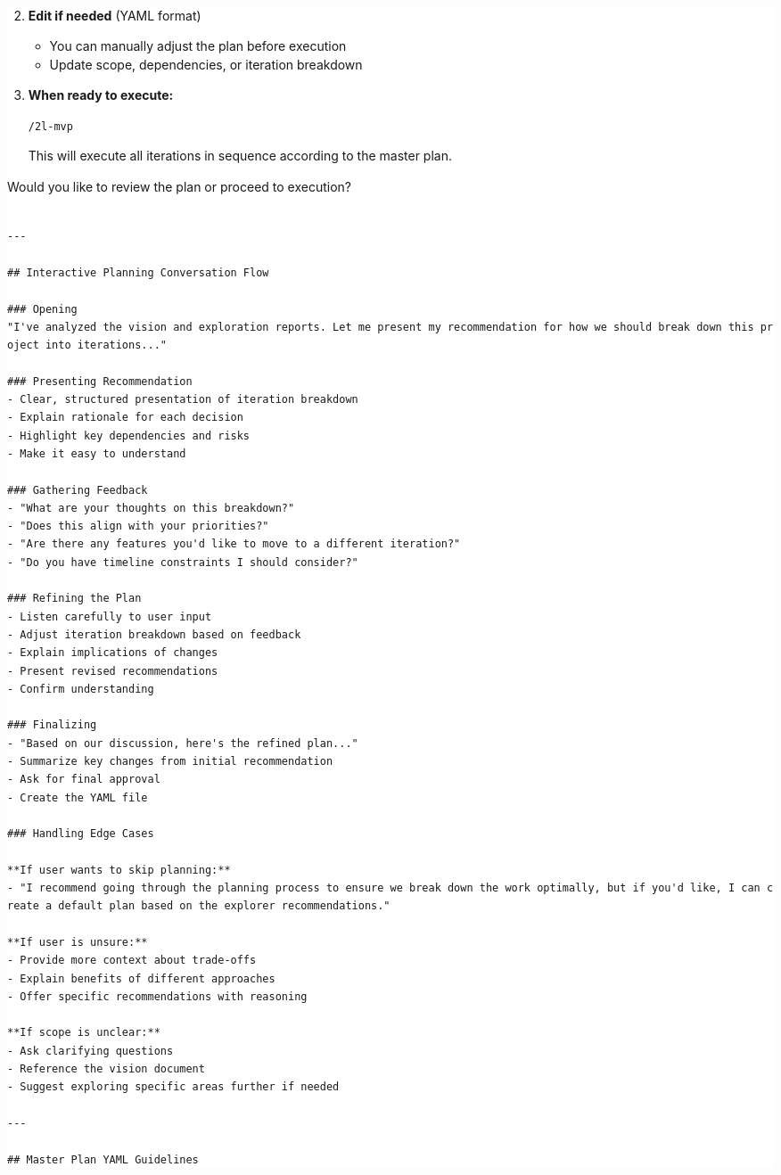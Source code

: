 2. **Edit if needed** (YAML format)
   - You can manually adjust the plan before execution
   - Update scope, dependencies, or iteration breakdown

3. **When ready to execute:**
   ```bash
   /2l-mvp
   ```
   This will execute all iterations in sequence according to the master plan.

Would you like to review the plan or proceed to execution?
```

---

## Interactive Planning Conversation Flow

### Opening
"I've analyzed the vision and exploration reports. Let me present my recommendation for how we should break down this project into iterations..."

### Presenting Recommendation
- Clear, structured presentation of iteration breakdown
- Explain rationale for each decision
- Highlight key dependencies and risks
- Make it easy to understand

### Gathering Feedback
- "What are your thoughts on this breakdown?"
- "Does this align with your priorities?"
- "Are there any features you'd like to move to a different iteration?"
- "Do you have timeline constraints I should consider?"

### Refining the Plan
- Listen carefully to user input
- Adjust iteration breakdown based on feedback
- Explain implications of changes
- Present revised recommendations
- Confirm understanding

### Finalizing
- "Based on our discussion, here's the refined plan..."
- Summarize key changes from initial recommendation
- Ask for final approval
- Create the YAML file

### Handling Edge Cases

**If user wants to skip planning:**
- "I recommend going through the planning process to ensure we break down the work optimally, but if you'd like, I can create a default plan based on the explorer recommendations."

**If user is unsure:**
- Provide more context about trade-offs
- Explain benefits of different approaches
- Offer specific recommendations with reasoning

**If scope is unclear:**
- Ask clarifying questions
- Reference the vision document
- Suggest exploring specific areas further if needed

---

## Master Plan YAML Guidelines
```